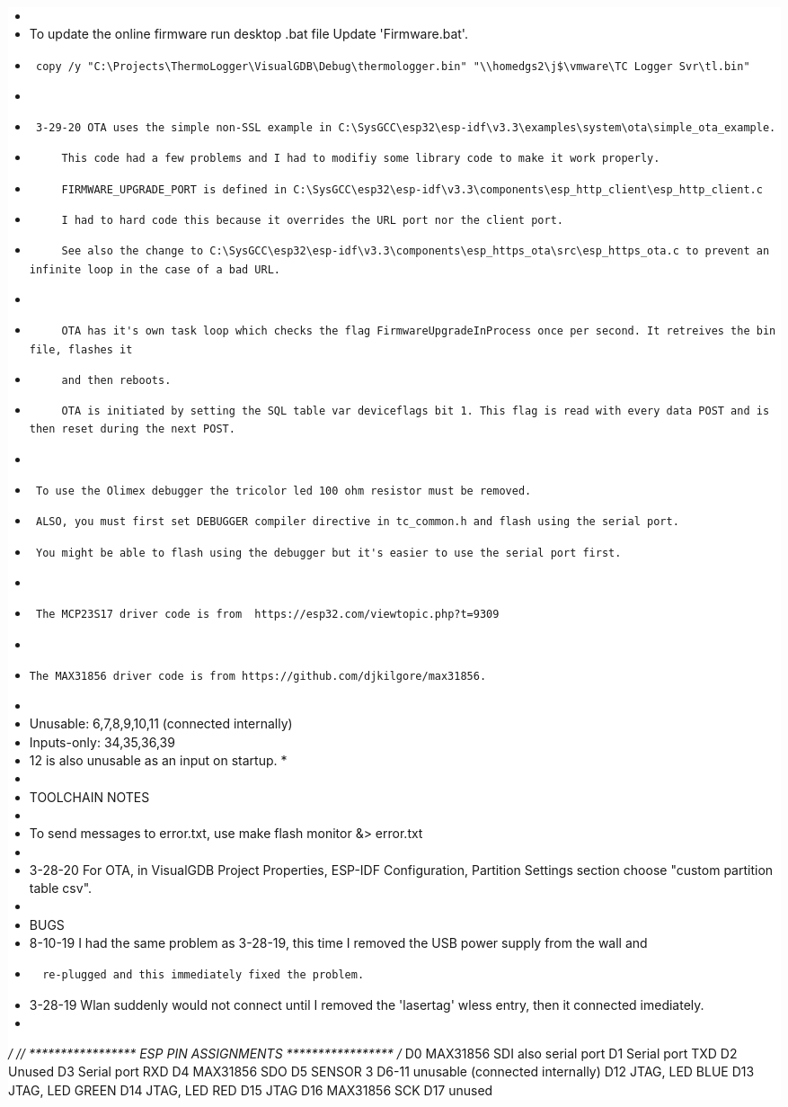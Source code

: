  *   
 *   To update the online firmware run desktop .bat file Update 'Firmware.bat'.
 *      copy /y "C:\Projects\ThermoLogger\VisualGDB\Debug\thermologger.bin" "\\homedgs2\j$\vmware\TC Logger Svr\tl.bin"
 * 
 *      3-29-20 OTA uses the simple non-SSL example in C:\SysGCC\esp32\esp-idf\v3.3\examples\system\ota\simple_ota_example.
 *          This code had a few problems and I had to modifiy some library code to make it work properly.
 *          FIRMWARE_UPGRADE_PORT is defined in C:\SysGCC\esp32\esp-idf\v3.3\components\esp_http_client\esp_http_client.c
 *          I had to hard code this because it overrides the URL port nor the client port.
 *          See also the change to C:\SysGCC\esp32\esp-idf\v3.3\components\esp_https_ota\src\esp_https_ota.c to prevent an infinite loop in the case of a bad URL.
 *          
 *          OTA has it's own task loop which checks the flag FirmwareUpgradeInProcess once per second. It retreives the bin file, flashes it
 *          and then reboots.
 *          OTA is initiated by setting the SQL table var deviceflags bit 1. This flag is read with every data POST and is then reset during the next POST.
 *
 *      To use the Olimex debugger the tricolor led 100 ohm resistor must be removed. 
 *      ALSO, you must first set DEBUGGER compiler directive in tc_common.h and flash using the serial port.
 *      You might be able to flash using the debugger but it's easier to use the serial port first.
 *
 *      The MCP23S17 driver code is from  https://esp32.com/viewtopic.php?t=9309
 *
  *		The MAX31856 driver code is from https://github.com/djkilgore/max31856.
 * 
 * Unusable: 6,7,8,9,10,11 (connected internally)
 * Inputs-only: 34,35,36,39
 *   12 is also unusable as an input on startup. * 
 * 
 * TOOLCHAIN NOTES
 * 
 * To send messages to error.txt, use make flash monitor &> error.txt
 * 
 * 3-28-20 For OTA, in VisualGDB Project Properties, ESP-IDF Configuration, Partition Settings section choose "custom partition table csv".
 * 
 * BUGS
 *	  8-10-19 I had the same problem as 3-28-19, this time I removed the USB power supply from the wall and 
 *	     re-plugged and this immediately fixed the problem.
 *    3-28-19 Wlan suddenly would not connect until I removed the 'lasertag' wless entry, then it connected imediately.
 * 
 */
// ***************** ESP PIN ASSIGNMENTS *****************
/*
  D0      MAX31856 SDI also serial port
  D1      Serial port TXD
  D2      Unused
  D3      Serial port RXD
  D4      MAX31856 SDO
  D5      SENSOR 3
  D6-11   unusable (connected internally)
  D12     JTAG, LED BLUE
  D13     JTAG, LED GREEN
  D14     JTAG, LED RED
  D15     JTAG
  D16     MAX31856 SCK
  D17     unused